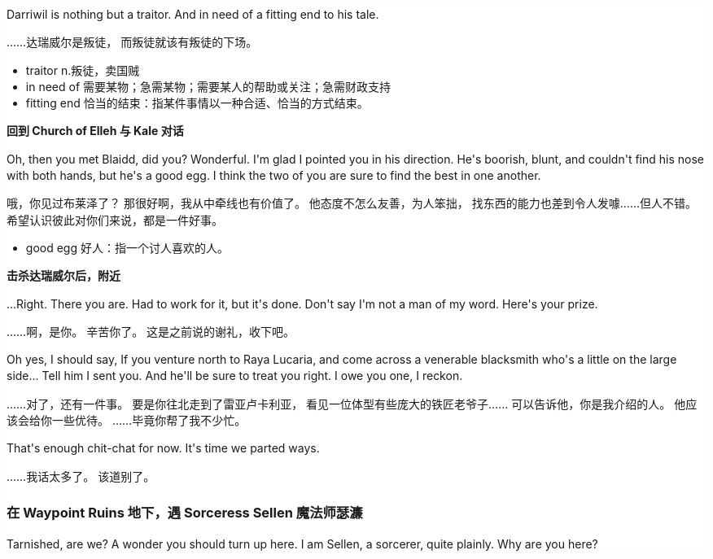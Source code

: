 Darriwil is nothing but a traitor.
And in need of a fitting end to his tale.

……达瑞威尔是叛徒，
而叛徒就该有叛徒的下场。

  - traitor n.叛徒，卖国贼
  - in need of 需要某物；急需某物；需要某人的帮助或关注；急需财政支持
  - fitting end 恰当的结束：指某件事情以一种合适、恰当的方式结束。

**回到 Church of Elleh 与 Kale 对话**

Oh, then you met Blaidd, did you?
Wonderful. I'm glad I pointed you in his direction.
He's boorish, blunt, and couldn't find his nose with both hands, but he's a good egg.
I think the two of you are sure to find the best in one another.

哦，你见过布莱泽了？
那很好啊，我从中牵线也有价值了。
他态度不怎么友善，为人笨拙， 找东西的能力也差到令人发噱……但人不错。
希望认识彼此对你们来说，都是一件好事。

  - good egg 好人：指一个讨人喜欢的人。

**击杀达瑞威尔后，附近**

...Right. There you are.
Had to work for it, but it's done.
Don't say I'm not a man of my word. Here's your prize.

……啊，是你。
辛苦你了。
这是之前说的谢礼，收下吧。

Oh yes, I should say,
If you venture north to Raya Lucaria, and come across a venerable blacksmith who's a little on the large side...
Tell him I sent you.
And he'll be sure to treat you right.
I owe you one, I reckon.

……对了，还有一件事。
要是你往北走到了雷亚卢卡利亚， 看见一位体型有些庞大的铁匠老爷子……
可以告诉他，你是我介绍的人。
他应该会给你一些优待。
……毕竟你帮了我不少忙。

That's enough chit-chat for now.
It's time we parted ways.

……我话太多了。
该道别了。

### 在 Waypoint Ruins 地下，遇 Sorceress Sellen 魔法师瑟濂

Tarnished, are we? A wonder you should turn up here.
I am Sellen, a sorcerer, quite plainly.
Why are you here?
